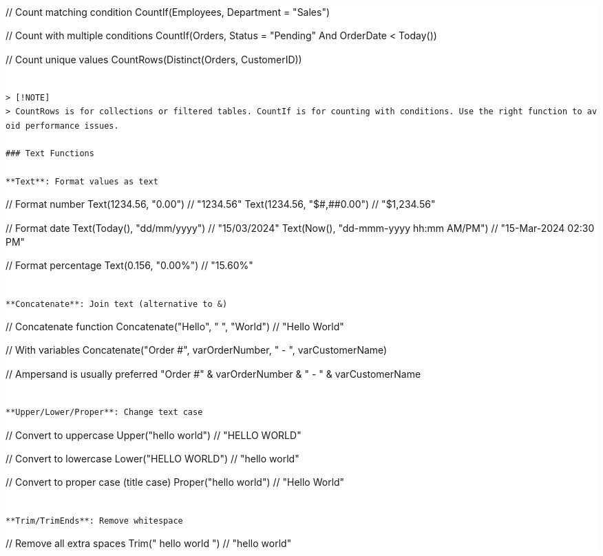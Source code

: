 // Count matching condition
CountIf(Employees, Department = "Sales")

// Count with multiple conditions
CountIf(Orders, Status = "Pending" And OrderDate < Today())

// Count unique values
CountRows(Distinct(Orders, CustomerID))
```

> [!NOTE]
> CountRows is for collections or filtered tables. CountIf is for counting with conditions. Use the right function to avoid performance issues.

### Text Functions

**Text**: Format values as text
```
// Format number
Text(1234.56, "0.00")  // "1234.56"
Text(1234.56, "$#,##0.00")  // "$1,234.56"

// Format date
Text(Today(), "dd/mm/yyyy")  // "15/03/2024"
Text(Now(), "dd-mmm-yyyy hh:mm AM/PM")  // "15-Mar-2024 02:30 PM"

// Format percentage
Text(0.156, "0.00%")  // "15.60%"
```

**Concatenate**: Join text (alternative to &)
```
// Concatenate function
Concatenate("Hello", " ", "World")  // "Hello World"

// With variables
Concatenate("Order #", varOrderNumber, " - ", varCustomerName)

// Ampersand is usually preferred
"Order #" & varOrderNumber & " - " & varCustomerName
```

**Upper/Lower/Proper**: Change text case
```
// Convert to uppercase
Upper("hello world")  // "HELLO WORLD"

// Convert to lowercase
Lower("HELLO WORLD")  // "hello world"

// Convert to proper case (title case)
Proper("hello world")  // "Hello World"
```

**Trim/TrimEnds**: Remove whitespace
```
// Remove all extra spaces
Trim("  hello   world  ")  // "hello world"
